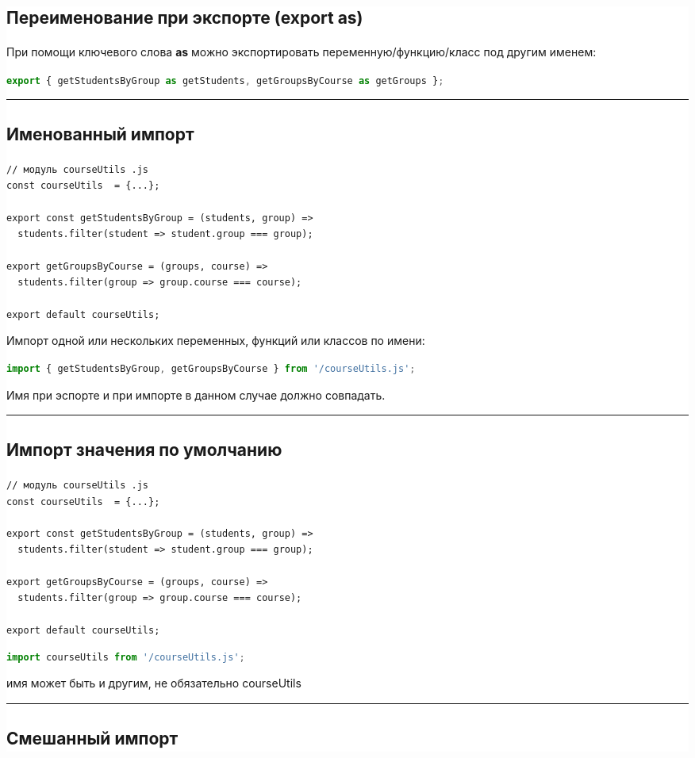 ## Переименование при экспорте (export as)

При помощи ключевого слова **as** можно экспортировать переменную/функцию/класс под другим именем:
```javascript
export { getStudentsByGroup as getStudents, getGroupsByCourse as getGroups };
```
---

## Именованный импорт 

```javascript=
// модуль сourseUtils .js
const сourseUtils  = {...};

export const getStudentsByGroup = (students, group) => 
  students.filter(student => student.group === group);
    
export getGroupsByCourse = (groups, course) => 
  students.filter(group => group.course === course);
    
export default сourseUtils;
```

Импорт одной или нескольких переменных, функций или классов по имени:
```javascript
import { getStudentsByGroup, getGroupsByCourse } from '/сourseUtils.js';
```
Имя при эспорте и при импорте в данном случае должно совпадать. 

---

## Импорт значения по умолчанию

```javascript=
// модуль сourseUtils .js
const сourseUtils  = {...};

export const getStudentsByGroup = (students, group) => 
  students.filter(student => student.group === group);
    
export getGroupsByCourse = (groups, course) => 
  students.filter(group => group.course === course);
    
export default сourseUtils;
```

```javascript
import сourseUtils from '/сourseUtils.js';
```
имя может быть и другим, не обязательно сourseUtils

---

## Смешанный импорт
